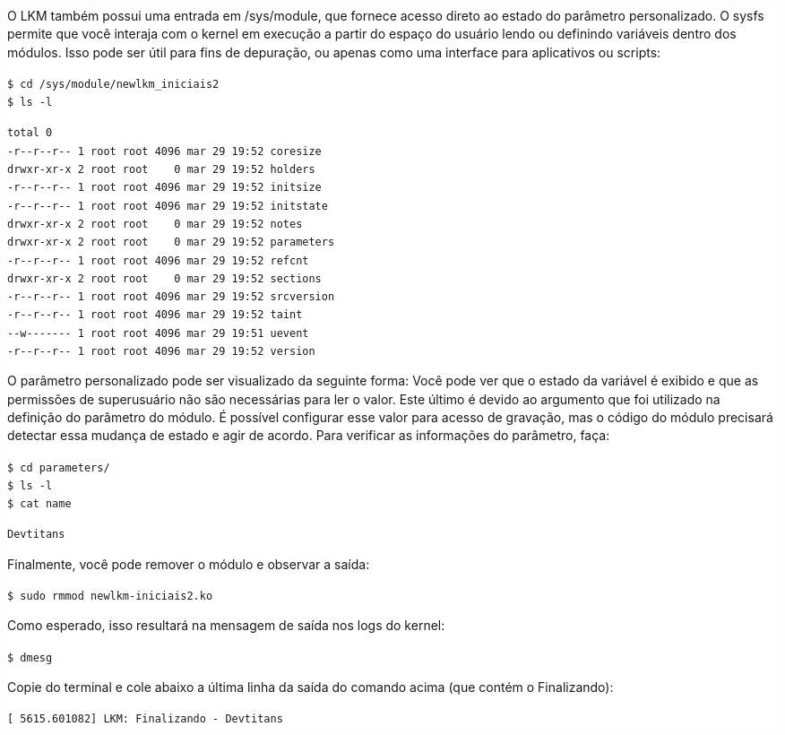 O LKM também possui uma entrada em /sys/module, que fornece acesso direto ao estado do parâmetro personalizado. O sysfs permite que você interaja com o kernel em execução a partir do espaço do usuário lendo ou definindo variáveis dentro dos módulos. Isso pode ser útil para fins de depuração, ou apenas como uma interface para aplicativos ou scripts:
```
$ cd /sys/module/newlkm_iniciais2
$ ls -l
```
```
total 0
-r--r--r-- 1 root root 4096 mar 29 19:52 coresize
drwxr-xr-x 2 root root    0 mar 29 19:52 holders
-r--r--r-- 1 root root 4096 mar 29 19:52 initsize
-r--r--r-- 1 root root 4096 mar 29 19:52 initstate
drwxr-xr-x 2 root root    0 mar 29 19:52 notes
drwxr-xr-x 2 root root    0 mar 29 19:52 parameters
-r--r--r-- 1 root root 4096 mar 29 19:52 refcnt
drwxr-xr-x 2 root root    0 mar 29 19:52 sections
-r--r--r-- 1 root root 4096 mar 29 19:52 srcversion
-r--r--r-- 1 root root 4096 mar 29 19:52 taint
--w------- 1 root root 4096 mar 29 19:51 uevent
-r--r--r-- 1 root root 4096 mar 29 19:52 version
```
O parâmetro personalizado pode ser visualizado da seguinte forma: Você pode ver que o estado da variável é exibido e que as permissões de superusuário não são necessárias para ler o valor. Este último é devido ao argumento que foi utilizado na definição do parâmetro do módulo. É possível configurar esse valor para acesso de gravação, mas o código do módulo precisará detectar essa mudança de estado e agir de acordo. Para verificar as informações do parâmetro, faça:
```
$ cd parameters/
$ ls -l
$ cat name
```
```
Devtitans
```
Finalmente, você pode remover o módulo e observar a saída:
```
$ sudo rmmod newlkm-iniciais2.ko
```
Como esperado, isso resultará na mensagem de saída nos logs do kernel:
```
$ dmesg
```
Copie do terminal e cole abaixo a última linha da saída do comando acima (que contém o Finalizando):
```
[ 5615.601082] LKM: Finalizando - Devtitans
```
